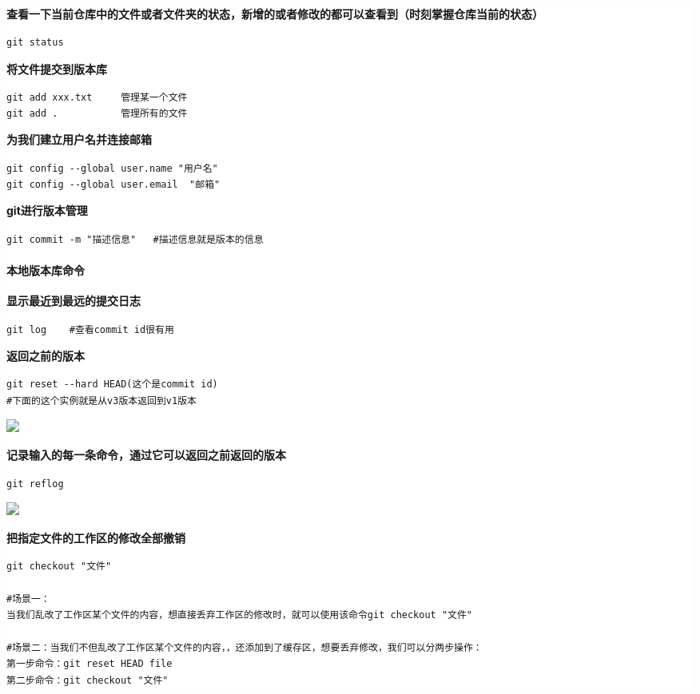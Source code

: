 **查看一下当前仓库中的文件或者文件夹的状态，新增的或者修改的都可以查看到（时刻掌握仓库当前的状态）**

```
git status    
```

**将文件提交到版本库**

```
git add xxx.txt     管理某一个文件
git add .			管理所有的文件
```

**为我们建立用户名并连接邮箱**

```
git config --global user.name "用户名"
git config --global user.email  "邮箱"
```

**git进行版本管理**

```
git commit -m "描述信息"   #描述信息就是版本的信息
```

#### 本地版本库命令

**显示最近到最远的提交日志**

```
git log    #查看commit id很有用
```

**返回之前的版本**

```
git reset --hard HEAD(这个是commit id)
#下面的这个实例就是从v3版本返回到v1版本
```

![](http://9017499461.linshutu.top/git1.JPG)

**记录输入的每一条命令，通过它可以返回之前返回的版本**

```
git reflog
```

![](http://9017499461.linshutu.top/git2.png)

**把指定文件的工作区的修改全部撤销**

```
git checkout "文件"

#场景一：
当我们乱改了工作区某个文件的内容，想直接丢弃工作区的修改时，就可以使用该命令git checkout "文件"

#场景二：当我们不但乱改了工作区某个文件的内容，，还添加到了缓存区，想要丢弃修改，我们可以分两步操作：
第一步命令：git reset HEAD file
第二步命令：git checkout "文件"
```
